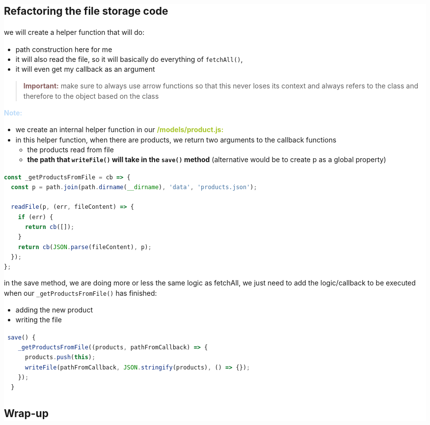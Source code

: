 ## Refactoring the file storage code

we will create a helper function that  will do:

- path construction here for me
- it will also read the file, so it will basically do everything of `fetchAll()`,
- it will even get my callback as an argument

>**<span style='color:   #875c5c'>Important:**  make sure to always use arrow functions so that this never loses its context and always refers to the class and therefore to the object based on the class

**<span style='color: #bcdbf9'>  Note:**

- we create an internal helper function in our **<span style='color: #a8c62c'> /models/product.js:**
- in this helper function, when there are products, we return two arguments to the callback functions
  - the products read from file
  - **the path that `writeFile()` will take in the `save()` method** (alternative would be to create p as a global property)

```js
const _getProductsFromFile = cb => {
  const p = path.join(path.dirname(__dirname), 'data', 'products.json');

  readFile(p, (err, fileContent) => {
    if (err) {
      return cb([]);
    }
    return cb(JSON.parse(fileContent), p);
  });
};
```

in the save method, we are doing more or less the same logic as fetchAll, we just need to add the logic/callback to be executed when our `_getProductsFromFile()` has finished:

- adding the new product
- writing the file

```js
 save() {
    _getProductsFromFile((products, pathFromCallback) => {
      products.push(this);
      writeFile(pathFromCallback, JSON.stringify(products), () => {});
    });
  }
```

## Wrap-up
